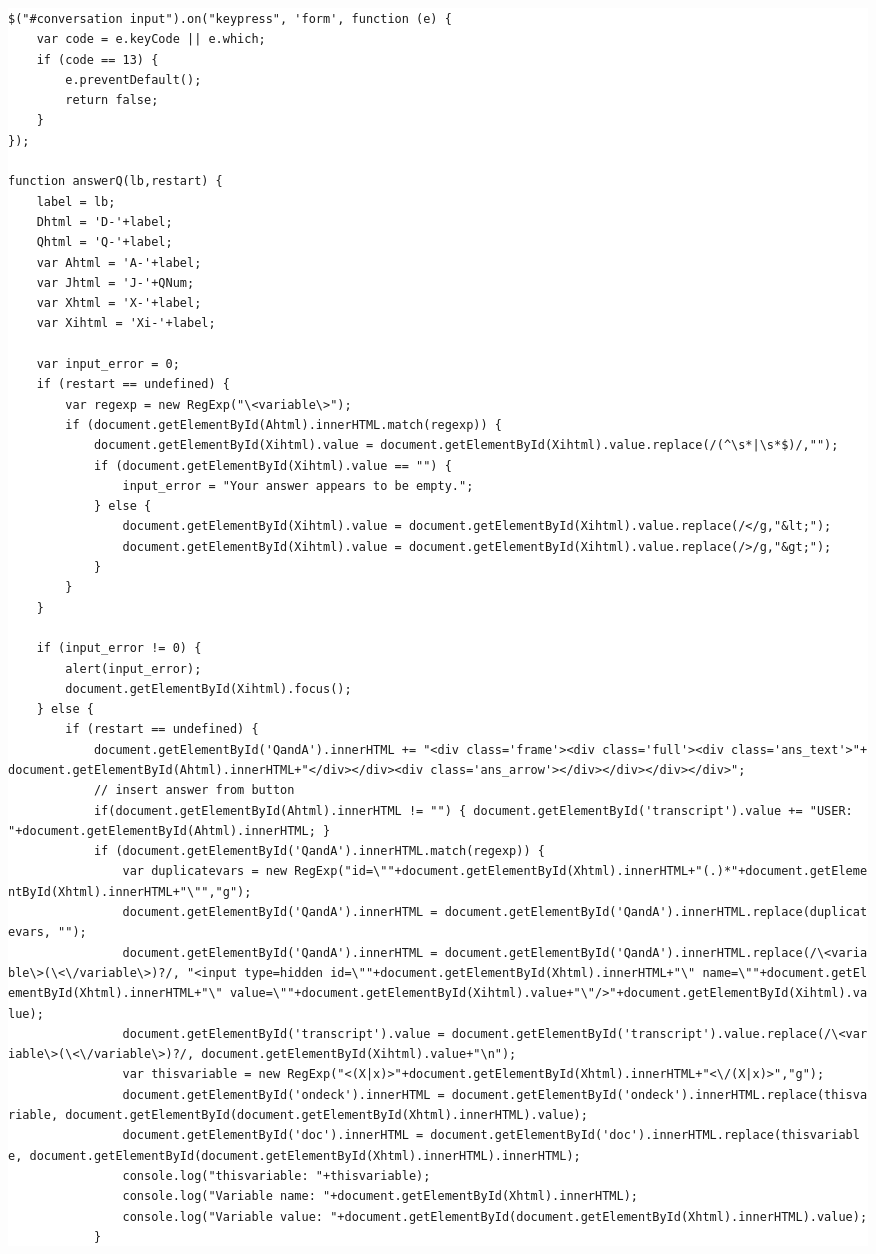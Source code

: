 
	$("#conversation input").on("keypress", 'form', function (e) {
    	var code = e.keyCode || e.which;
    	if (code == 13) {
        	e.preventDefault();
        	return false;
    	}
	});

	function answerQ(lb,restart) {
		label = lb;
		Dhtml = 'D-'+label;
		Qhtml = 'Q-'+label;
		var Ahtml = 'A-'+label;
		var Jhtml = 'J-'+QNum;
		var Xhtml = 'X-'+label;
		var Xihtml = 'Xi-'+label;
		
		var input_error = 0;
		if (restart == undefined) {
			var regexp = new RegExp("\<variable\>");
			if (document.getElementById(Ahtml).innerHTML.match(regexp)) {
				document.getElementById(Xihtml).value = document.getElementById(Xihtml).value.replace(/(^\s*|\s*$)/,"");
				if (document.getElementById(Xihtml).value == "") {
					input_error = "Your answer appears to be empty.";
				} else {
					document.getElementById(Xihtml).value = document.getElementById(Xihtml).value.replace(/</g,"&lt;");
					document.getElementById(Xihtml).value = document.getElementById(Xihtml).value.replace(/>/g,"&gt;");
				}
			} 
		}
			
		if (input_error != 0) {
			alert(input_error);
			document.getElementById(Xihtml).focus();			
		} else {
			if (restart == undefined) {
				document.getElementById('QandA').innerHTML += "<div class='frame'><div class='full'><div class='ans_text'>"+document.getElementById(Ahtml).innerHTML+"</div></div><div class='ans_arrow'></div></div></div></div>";
				// insert answer from button
				if(document.getElementById(Ahtml).innerHTML != "") { document.getElementById('transcript').value += "USER: "+document.getElementById(Ahtml).innerHTML; }
				if (document.getElementById('QandA').innerHTML.match(regexp)) {
				 	var duplicatevars = new RegExp("id=\""+document.getElementById(Xhtml).innerHTML+"(.)*"+document.getElementById(Xhtml).innerHTML+"\"","g");
					document.getElementById('QandA').innerHTML = document.getElementById('QandA').innerHTML.replace(duplicatevars, "");
					document.getElementById('QandA').innerHTML = document.getElementById('QandA').innerHTML.replace(/\<variable\>(\<\/variable\>)?/, "<input type=hidden id=\""+document.getElementById(Xhtml).innerHTML+"\" name=\""+document.getElementById(Xhtml).innerHTML+"\" value=\""+document.getElementById(Xihtml).value+"\"/>"+document.getElementById(Xihtml).value);
					document.getElementById('transcript').value = document.getElementById('transcript').value.replace(/\<variable\>(\<\/variable\>)?/, document.getElementById(Xihtml).value+"\n");
					var thisvariable = new RegExp("<(X|x)>"+document.getElementById(Xhtml).innerHTML+"<\/(X|x)>","g");
					document.getElementById('ondeck').innerHTML = document.getElementById('ondeck').innerHTML.replace(thisvariable, document.getElementById(document.getElementById(Xhtml).innerHTML).value);
					document.getElementById('doc').innerHTML = document.getElementById('doc').innerHTML.replace(thisvariable, document.getElementById(document.getElementById(Xhtml).innerHTML).innerHTML);
					console.log("thisvariable: "+thisvariable);
					console.log("Variable name: "+document.getElementById(Xhtml).innerHTML);
					console.log("Variable value: "+document.getElementById(document.getElementById(Xhtml).innerHTML).value);
				}